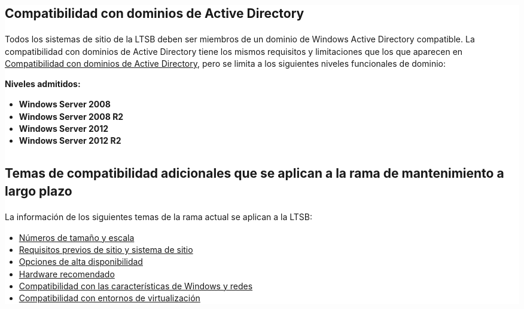 ## <a name="support-for-active-directory-domains"></a>Compatibilidad con dominios de Active Directory
Todos los sistemas de sitio de la LTSB deben ser miembros de un dominio de Windows Active Directory compatible. La compatibilidad con dominios de Active Directory tiene los mismos requisitos y limitaciones que los que aparecen en [Compatibilidad con dominios de Active Directory](/sccm/core/plan-design/configs/support-for-active-directory-domains), pero se limita a los siguientes niveles funcionales de dominio:

**Niveles admitidos:**
- **Windows Server 2008**
- **Windows Server 2008 R2**
- **Windows Server 2012**
- **Windows Server 2012 R2**

## <a name="additional-support-topics-that-apply-to-the-long-term-servicing-branch"></a>Temas de compatibilidad adicionales que se aplican a la rama de mantenimiento a largo plazo
La información de los siguientes temas de la rama actual se aplican a la LTSB:
- [Números de tamaño y escala](/sccm/core/plan-design/configs/size-and-scale-numbers)
- [Requisitos previos de sitio y sistema de sitio](/sccm/core/plan-design/configs/site-and-site-system-prerequisites)
- [Opciones de alta disponibilidad](/sccm/protect/understand/high-availability-options)
- [Hardware recomendado](/sccm/core/plan-design/configs/recommended-hardware)
- [Compatibilidad con las características de Windows y redes](/sccm/core/plan-design/configs/support-for-windows-features-and-networks)
- [Compatibilidad con entornos de virtualización](/sccm/core/plan-design/configs/support-for-virtualization-environments)






